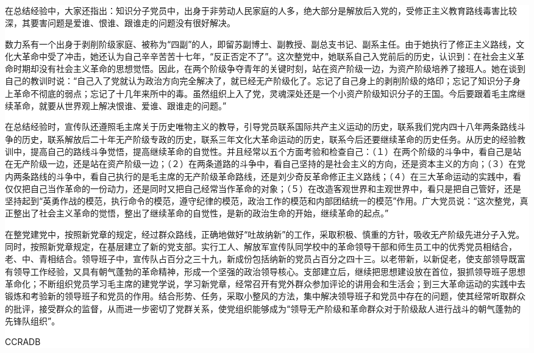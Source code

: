 在总结经验中，大家还指出：知识分子党员中，出身于非劳动人民家庭的人多，绝大部分是解放后入党的，受修正主义教育路线毒害比较深，其要害问题是爱谁、恨谁、跟谁走的问题没有很好解决。

数力系有一个出身于剥削阶级家庭、被称为“四副”的人，即留苏副博士、副教授、副总支书记、副系主任。由于她执行了修正主义路线，文化大革命中受了冲击，她还认为自己辛辛苦苦十七年，“反正否定不了”。这次整党中，她联系自己入党前后的历史，认识到：在社会主义革命时期却没有社会主义革命的思想觉悟。因此，在两个阶级争夺青年的关键时刻，站在资产阶级一边，为资产阶级培养了接班人。她在谈到自己的教训时说：“自己入了党就认为政治方向完全解决了，就已经无产阶级化了。忘记了自己身上的剥削阶级的烙印；忘记了知识分子身上革命不彻底的弱点；忘记了十几年来所中的毒。虽然组织上入了党，灵魂深处还是一个小资产阶级知识分子的王国。今后要跟着毛主席继续革命，就要从世界观上解决恨谁、爱谁、跟谁走的问题。”

在总结经验时，宣传队还遵照毛主席关于历史唯物主义的教导，引导党员联系国际共产主义运动的历史，联系我们党内四十八年两条路线斗争的历史，联系解放后二十年无产阶级专政的历史，联系三年文化大革命运动的历史，联系今后还要继续革命的历史任务。从历史的经验教训中，提高自己的路线斗争觉悟，提高继续革命的自觉性。并且经常以五个方面考验和检查自己：（１）在两个阶级的斗争中，看自己是站在无产阶级一边，还是站在资产阶级一边；（２）在两条道路的斗争中，看自己坚持的是社会主义的方向，还是资本主义的方向；（３）在党内两条路线的斗争中，看自己执行的是毛主席的无产阶级革命路线，还是刘少奇反革命修正主义路线；（４）在三大革命运动的实践中，看仅仅把自己当作革命的一份动力，还是同时又把自己经常当作革命的对象；（５）在改造客观世界和主观世界中，看只是把自己管好，还是坚持起到“英勇作战的模范，执行命令的模范，遵守纪律的模范，政治工作的模范和内部团结统一的模范”作用。广大党员说：“这次整党，真正整出了社会主义革命的觉悟，整出了继续革命的自觉性，是新的政治生命的开始，继续革命的起点。”

在整党建党中，按照新党章的规定，经过群众路线，正确地做好“吐故纳新”的工作，采取积极、慎重的方针，吸收无产阶级先进分子入党。同时，按照新党章规定，在基层建立了新的党支部。实行工人、解放军宣传队同学校中的革命领导干部和师生员工中的优秀党员相结合，老、中、青相结合。领导班子中，宣传队占百分之三十九，新成份包括纳新的党员占百分之四十三。以老带新，以新促老，使支部领导既富有领导工作经验，又具有朝气蓬勃的革命精神，形成一个坚强的政治领导核心。支部建立后，继续把思想建设放在首位，狠抓领导班子思想革命化；不断组织党员学习毛主席的建党学说，学习新党章，经常召开有党外群众参加评论的讲用会和生活会；到三大革命运动的实践中去锻炼和考验新的领导班子和党员的作用。结合形势、任务，采取小整风的方法，集中解决领导班子和党员中存在的问题，使其经常听取群众的批评，接受群众的监督，从而进一步密切了党群关系，使党组织能够成为“领导无产阶级和革命群众对于阶级敌人进行战斗的朝气蓬勃的先锋队组织”。

CCRADB

